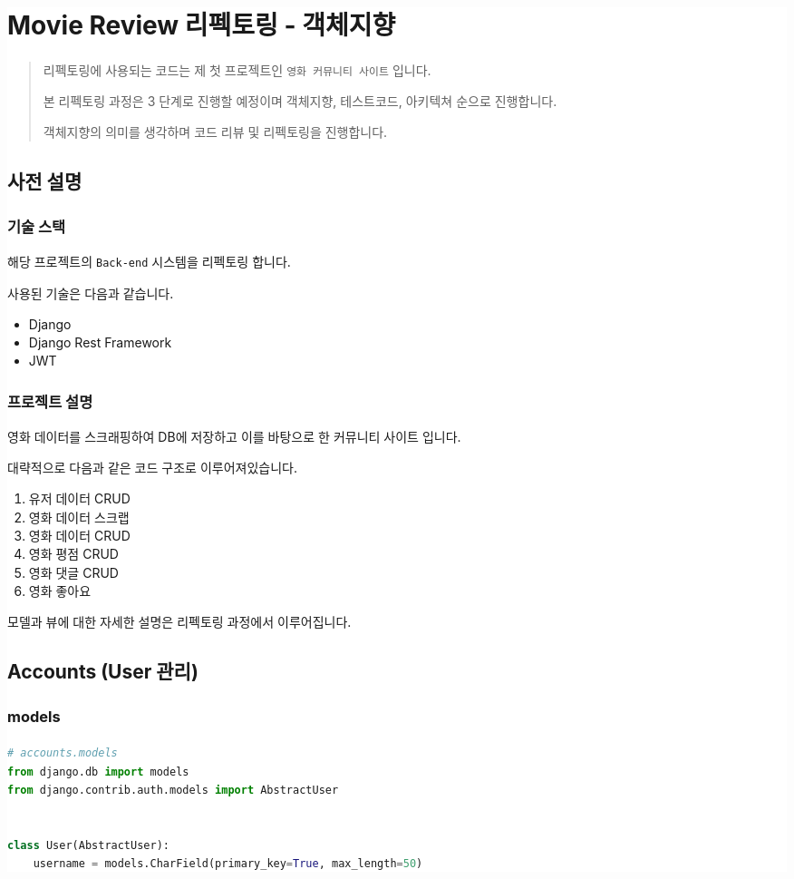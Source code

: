 # Movie Review 리펙토링 - 객체지향

> 리펙토링에 사용되는 코드는 제 첫 프로젝트인 `영화 커뮤니티 사이트` 입니다.
>
> 본 리펙토링 과정은 3 단계로 진행할 예정이며 객체지향, 테스트코드, 아키텍쳐 순으로 진행합니다.
>
> 객체지향의 의미를 생각하며 코드 리뷰 및 리펙토링을 진행합니다.



## 사전 설명

### 기술 스택

해당 프로젝트의 `Back-end` 시스템을 리펙토링 합니다.

사용된 기술은 다음과 같습니다.

- Django
- Django Rest Framework
- JWT



### 프로젝트 설명

영화 데이터를 스크래핑하여 DB에 저장하고 이를 바탕으로 한 커뮤니티 사이트 입니다.

대략적으로 다음과 같은 코드 구조로 이루어져있습니다.

1. 유저 데이터 CRUD
2. 영화 데이터 스크랩
3. 영화 데이터 CRUD
4. 영화 평점 CRUD
5. 영화 댓글 CRUD
6. 영화 좋아요

모델과 뷰에 대한 자세한 설명은 리펙토링 과정에서 이루어집니다.



## Accounts (User 관리)

### models

```python
# accounts.models
from django.db import models
from django.contrib.auth.models import AbstractUser


class User(AbstractUser):
    username = models.CharField(primary_key=True, max_length=50)
```
